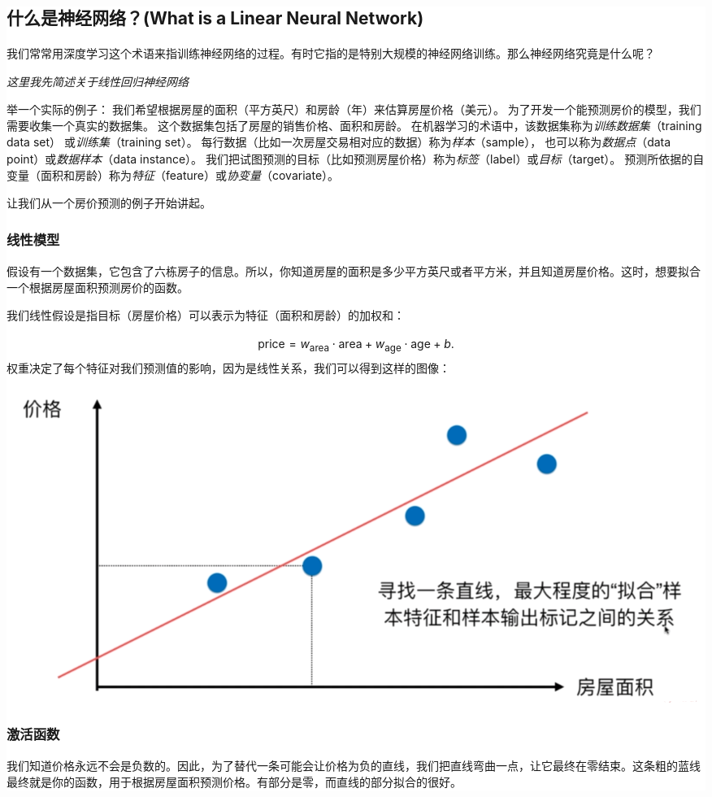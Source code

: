 
## 什么是神经网络？(What is a Linear Neural Network)

我们常常用深度学习这个术语来指训练神经网络的过程。有时它指的是特别大规模的神经网络训练。那么神经网络究竟是什么呢？

*这里我先简述关于线性回归神经网络*

举一个实际的例子： 我们希望根据房屋的面积（平方英尺）和房龄（年）来估算房屋价格（美元）。 为了开发一个能预测房价的模型，我们需要收集一个真实的数据集。 这个数据集包括了房屋的销售价格、面积和房龄。 在机器学习的术语中，该数据集称为*训练数据集*（training data set） 或*训练集*（training set）。 每行数据（比如一次房屋交易相对应的数据）称为*样本*（sample）， 也可以称为*数据点*（data point）或*数据样本*（data instance）。 我们把试图预测的目标（比如预测房屋价格）称为*标签*（label）或*目标*（target）。 预测所依据的自变量（面积和房龄）称为*特征*（feature）或*协变量*（covariate）。


让我们从一个房价预测的例子开始讲起。
###  线性模型

假设有一个数据集，它包含了六栋房子的信息。所以，你知道房屋的面积是多少平方英尺或者平方米，并且知道房屋价格。这时，想要拟合一个根据房屋面积预测房价的函数。

我们线性假设是指目标（房屋价格）可以表示为特征（面积和房龄）的加权和：

$$
\mathrm{price} = w_{\mathrm{area}} \cdot \mathrm{area} + w_{\mathrm{age}} \cdot \mathrm{age} + b.
$$
权重决定了每个特征对我们预测值的影响，因为是线性关系，我们可以得到这样的图像：
![](images/R.png)

### 激活函数

我们知道价格永远不会是负数的。因此，为了替代一条可能会让价格为负的直线，我们把直线弯曲一点，让它最终在零结束。这条粗的蓝线最终就是你的函数，用于根据房屋面积预测价格。有部分是零，而直线的部分拟合的很好。
